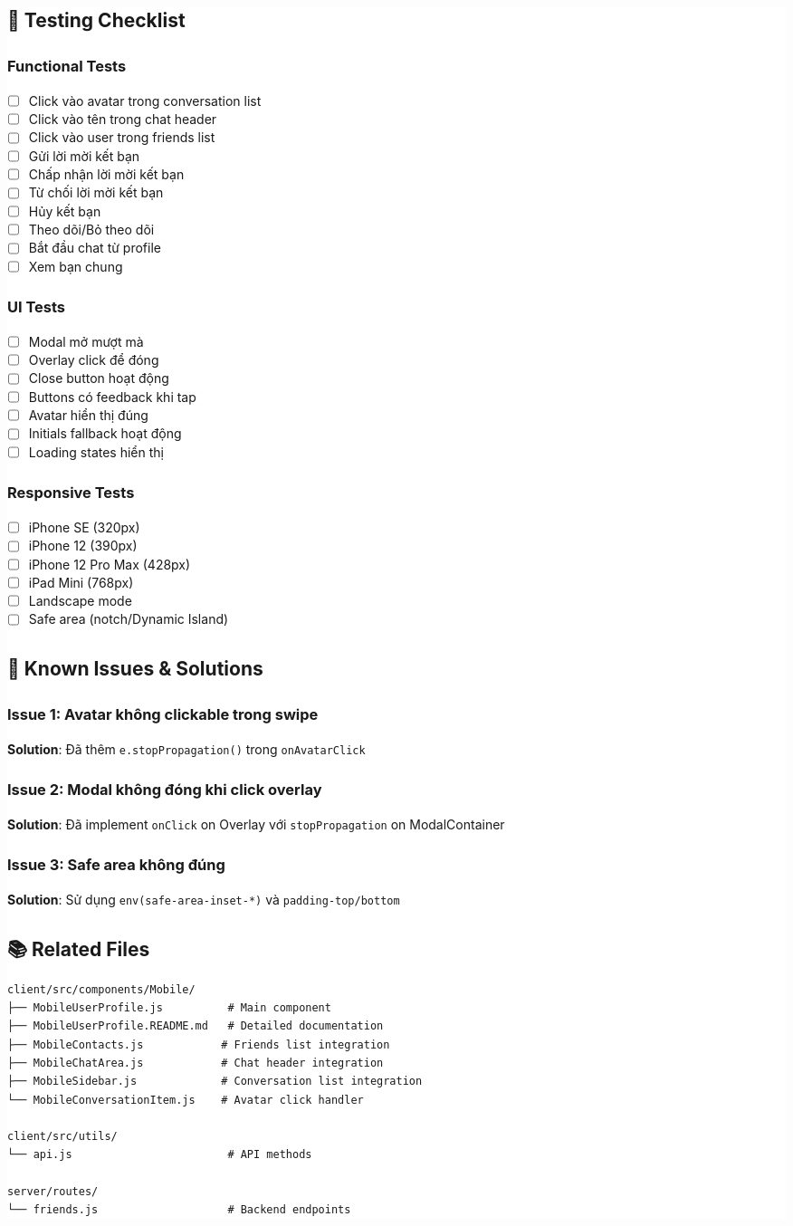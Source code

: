 ## 🧪 Testing Checklist

### Functional Tests
- [ ] Click vào avatar trong conversation list
- [ ] Click vào tên trong chat header
- [ ] Click vào user trong friends list
- [ ] Gửi lời mời kết bạn
- [ ] Chấp nhận lời mời kết bạn
- [ ] Từ chối lời mời kết bạn
- [ ] Hủy kết bạn
- [ ] Theo dõi/Bỏ theo dõi
- [ ] Bắt đầu chat từ profile
- [ ] Xem bạn chung

### UI Tests
- [ ] Modal mở mượt mà
- [ ] Overlay click để đóng
- [ ] Close button hoạt động
- [ ] Buttons có feedback khi tap
- [ ] Avatar hiển thị đúng
- [ ] Initials fallback hoạt động
- [ ] Loading states hiển thị

### Responsive Tests
- [ ] iPhone SE (320px)
- [ ] iPhone 12 (390px)
- [ ] iPhone 12 Pro Max (428px)
- [ ] iPad Mini (768px)
- [ ] Landscape mode
- [ ] Safe area (notch/Dynamic Island)

## 🐛 Known Issues & Solutions

### Issue 1: Avatar không clickable trong swipe
**Solution**: Đã thêm `e.stopPropagation()` trong `onAvatarClick`

### Issue 2: Modal không đóng khi click overlay
**Solution**: Đã implement `onClick` on Overlay với `stopPropagation` on ModalContainer

### Issue 3: Safe area không đúng
**Solution**: Sử dụng `env(safe-area-inset-*)` và `padding-top/bottom`

## 📚 Related Files

```
client/src/components/Mobile/
├── MobileUserProfile.js          # Main component
├── MobileUserProfile.README.md   # Detailed documentation
├── MobileContacts.js            # Friends list integration
├── MobileChatArea.js            # Chat header integration
├── MobileSidebar.js             # Conversation list integration
└── MobileConversationItem.js    # Avatar click handler

client/src/utils/
└── api.js                        # API methods

server/routes/
└── friends.js                    # Backend endpoints
```
